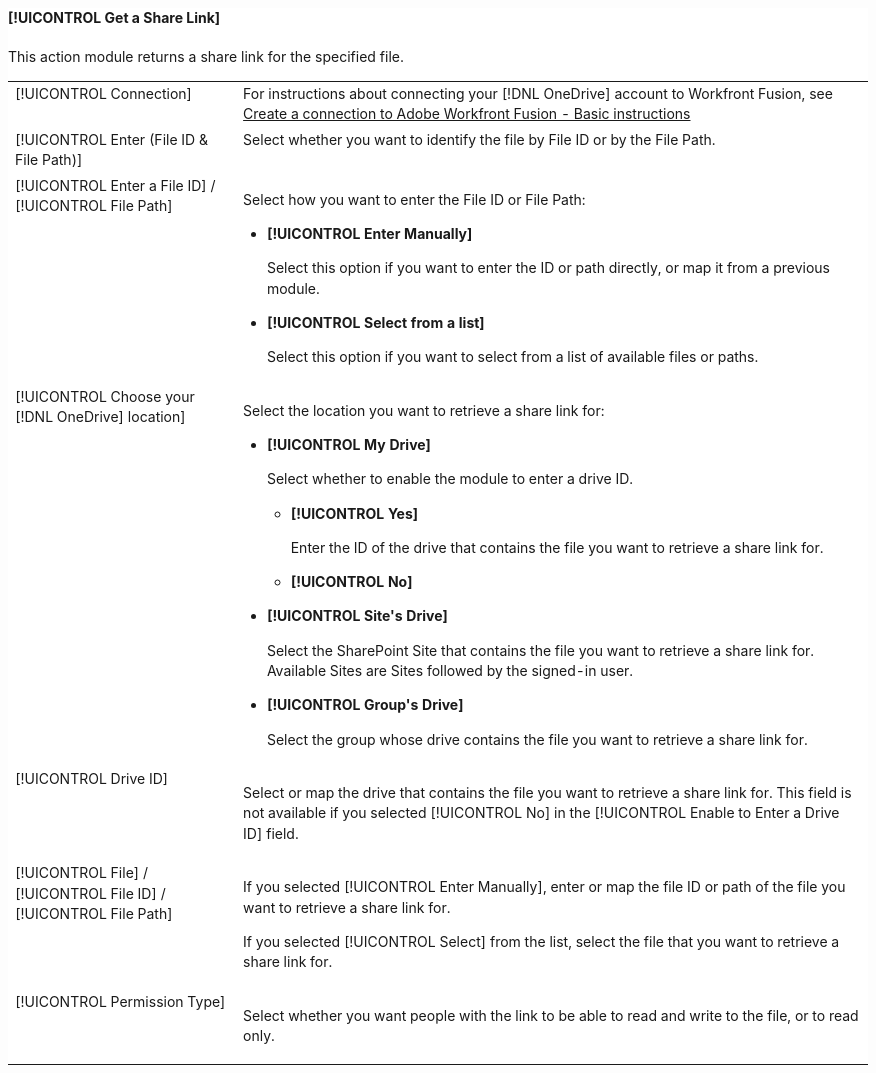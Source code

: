 #### [!UICONTROL Get a Share Link]

This action module returns a share link for the specified file.

<table style="table-layout:auto"> 
 <col> 
 <col> 
 <tbody> 
  <tr> 
   <td role="rowheader">[!UICONTROL Connection]</td> 
   <td>For instructions about connecting your [!DNL OneDrive] account to Workfront Fusion, see <a href="/help/workfront-fusion/create-scenarios/connect-to-apps/connect-to-fusion-general.md" class="MCXref xref" data-mc-variable-override="">Create a connection to Adobe Workfront Fusion - Basic instructions</a></td> 
  </tr> 
  <tr> 
   <td role="rowheader">[!UICONTROL Enter (File ID &amp; File Path)]</td> 
   <td>Select whether you want to identify the file by File ID or by the File Path.</td> 
  </tr> 
  <tr> 
   <td role="rowheader">[!UICONTROL Enter a File ID] / [!UICONTROL File Path]</td> 
   <td> <p>Select how you want to enter the File ID or File Path:</p> 
    <ul> 
     <li> <p><b>[!UICONTROL Enter Manually]</b> </p> <p>Select this option if you want to enter the ID or path directly, or map it from a previous module.</p> </li> 
     <li> <p><b>[!UICONTROL Select from a list]</b> </p> <p>Select this option if you want to select from a list of available files or paths. </p> </li> 
    </ul> </td> 
  </tr> 
  <tr> 
   <td role="rowheader">[!UICONTROL Choose your [!DNL OneDrive] location]</td> 
   <td> <p>Select the location you want to retrieve a share link for:</p> 
    <ul> 
     <li> <p><b>[!UICONTROL My Drive]</b> </p> <p>Select whether to enable the module to enter a drive ID.</p> 
      <ul> 
       <li> <p><b>[!UICONTROL Yes]</b> </p> <p>Enter the ID of the drive that contains the file you want to retrieve a share link for.</p> </li> 
       <li> <p><b>[!UICONTROL No]</b> </p> </li> 
      </ul> </li> 
     <li> <p><b>[!UICONTROL Site's Drive]</b> </p> <p>Select the SharePoint Site that contains the file you want to retrieve a share link for. Available Sites are Sites followed by the signed-in user.</p> </li> 
     <li> <p><b>[!UICONTROL Group's Drive]</b> </p> <p>Select the group whose drive contains the file you want to retrieve a share link for.</p> </li> 
    </ul> </td> 
  </tr> 
  <tr> 
   <td role="rowheader">[!UICONTROL Drive ID]</td> 
   <td> <p>Select or map the drive that contains the file you want to retrieve a share link for. This field is not available if you selected [!UICONTROL No] in the [!UICONTROL Enable to Enter a Drive ID] field.</p> </td> 
  </tr> 
  <tr> 
   <td role="rowheader">[!UICONTROL File] / [!UICONTROL File ID] / [!UICONTROL File Path]</td> 
   <td> <p>If you selected [!UICONTROL Enter Manually], enter or map the file ID or path of the file you want to retrieve a share link for.</p> <p>If you selected [!UICONTROL Select] from the list, select the file that you want to retrieve a share link for.</p> </td> 
  </tr> 
  <tr> 
   <td role="rowheader">[!UICONTROL Permission Type]</td> 
   <td> <p>Select whether you want people with the link to be able to read and write to the file, or to read only.</p> </td> 
  </tr> 